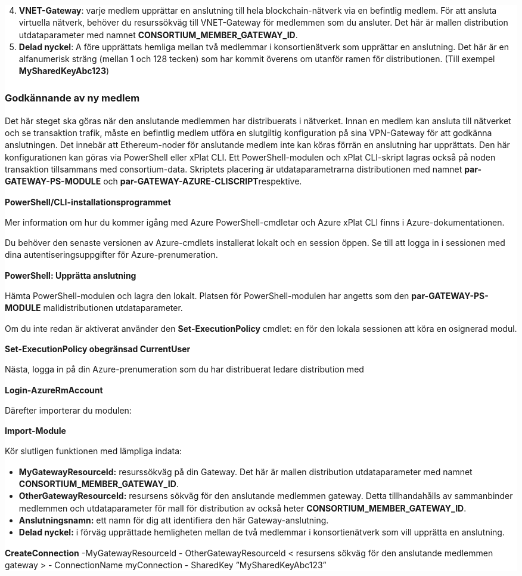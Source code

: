 
4. **VNET-Gateway**: varje medlem upprättar en anslutning till hela blockchain-nätverk via en befintlig medlem. För att ansluta virtuella nätverk, behöver du resurssökväg till VNET-Gateway för medlemmen som du ansluter. Det här är mallen distribution utdataparameter med namnet **CONSORTIUM_MEMBER_GATEWAY_ID**.
5. **Delad nyckel**: A före upprättats hemliga mellan två medlemmar i konsortienätverk som upprättar en anslutning. Det här är en alfanumerisk sträng (mellan 1 och 128 tecken) som har kommit överens om utanför ramen för distributionen. (Till exempel **MySharedKeyAbc123**)

### <a name="acceptance-of-new-member"></a>Godkännande av ny medlem

Det här steget ska göras när den anslutande medlemmen har distribuerats i nätverket. Innan en medlem kan ansluta till nätverket och se transaktion trafik, måste en befintlig medlem utföra en slutgiltig konfiguration på sina VPN-Gateway för att godkänna anslutningen. Det innebär att Ethereum-noder för anslutande medlem inte kan köras förrän en anslutning har upprättats. Den här konfigurationen kan göras via PowerShell eller xPlat CLI. Ett PowerShell-modulen och xPlat CLI-skript lagras också på noden transaktion tillsammans med consortium-data. Skriptets placering är utdataparametrarna distributionen med namnet **par-GATEWAY-PS-MODULE** och **par-GATEWAY-AZURE-CLISCRIPT**respektive.

**PowerShell/CLI-installationsprogrammet**

Mer information om hur du kommer igång med Azure PowerShell-cmdletar och Azure xPlat CLI finns i Azure-dokumentationen.

Du behöver den senaste versionen av Azure-cmdlets installerat lokalt och en session öppen. Se till att logga in i sessionen med dina autentiseringsuppgifter för Azure-prenumeration.

**PowerShell: Upprätta anslutning**

Hämta PowerShell-modulen och lagra den lokalt. Platsen för PowerShell-modulen har angetts som den **par-GATEWAY-PS-MODULE** malldistributionen utdataparameter.

Om du inte redan är aktiverat använder den **Set-ExecutionPolicy** cmdlet: en för den lokala sessionen att köra en osignerad modul.

**Set-ExecutionPolicy obegränsad CurrentUser**

Nästa, logga in på din Azure-prenumeration som du har distribuerat ledare distribution med

**Login-AzureRmAccount**

Därefter importerar du modulen:

**Import-Module <filepath to downloaded file>**

Kör slutligen funktionen med lämpliga indata:

- **MyGatewayResourceId:** resurssökväg på din Gateway. Det här är mallen distribution utdataparameter med namnet **CONSORTIUM_MEMBER_GATEWAY_ID**.
- **OtherGatewayResourceId:** resursens sökväg för den anslutande medlemmen gateway. Detta tillhandahålls av sammanbinder medlemmen och utdataparameter för mall för distribution av också heter **CONSORTIUM_MEMBER_GATEWAY_ID**.
- **Anslutningsnamn:** ett namn för dig att identifiera den här Gateway-anslutning.
- **Delad nyckel:** i förväg upprättade hemligheten mellan de två medlemmar i konsortienätverk som vill upprätta en anslutning.

**CreateConnection** -MyGatewayResourceId <resource path of your Gateway> - OtherGatewayResourceId < resursens sökväg för den anslutande medlemmen gateway > - ConnectionName myConnection - SharedKey ”MySharedKeyAbc123”
